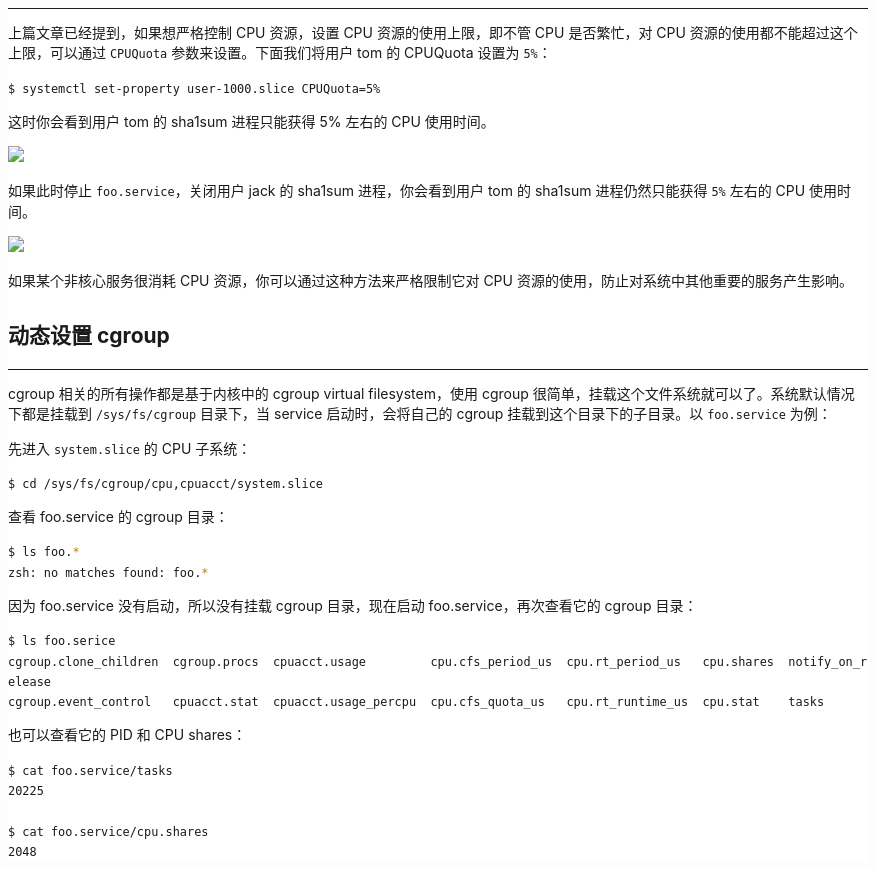 ----

上篇文章已经提到，如果想严格控制 CPU 资源，设置 CPU 资源的使用上限，即不管 CPU 是否繁忙，对 CPU 资源的使用都不能超过这个上限，可以通过 `CPUQuota` 参数来设置。下面我们将用户 tom 的 CPUQuota 设置为 `5%`：

```bash
$ systemctl set-property user-1000.slice CPUQuota=5%
```

这时你会看到用户 tom 的 sha1sum 进程只能获得 5% 左右的 CPU 使用时间。

![](https://jsdelivr.icloudnative.io/gh/yangchuansheng/imghosting@master/img/20200723163256.png)

如果此时停止 `foo.service`，关闭用户 jack 的 sha1sum 进程，你会看到用户 tom 的 sha1sum 进程仍然只能获得 `5%` 左右的 CPU 使用时间。

![](https://jsdelivr.icloudnative.io/gh/yangchuansheng/imghosting@master/img/20200723163257.png)

如果某个非核心服务很消耗 CPU 资源，你可以通过这种方法来严格限制它对 CPU 资源的使用，防止对系统中其他重要的服务产生影响。

## 动态设置 cgroup

----

cgroup 相关的所有操作都是基于内核中的 cgroup virtual filesystem，使用 cgroup 很简单，挂载这个文件系统就可以了。系统默认情况下都是挂载到 `/sys/fs/cgroup` 目录下，当 service 启动时，会将自己的 cgroup 挂载到这个目录下的子目录。以 `foo.service` 为例：

先进入 `system.slice` 的 CPU 子系统：

```bash
$ cd /sys/fs/cgroup/cpu,cpuacct/system.slice
```

查看 foo.service 的 cgroup 目录：

```bash
$ ls foo.*
zsh: no matches found: foo.*
```

因为 foo.service 没有启动，所以没有挂载 cgroup 目录，现在启动 foo.service，再次查看它的 cgroup 目录：

```bash
$ ls foo.serice
cgroup.clone_children  cgroup.procs  cpuacct.usage         cpu.cfs_period_us  cpu.rt_period_us   cpu.shares  notify_on_release
cgroup.event_control   cpuacct.stat  cpuacct.usage_percpu  cpu.cfs_quota_us   cpu.rt_runtime_us  cpu.stat    tasks
```

也可以查看它的 PID 和 CPU shares：

```bash
$ cat foo.service/tasks
20225

$ cat foo.service/cpu.shares
2048
```
